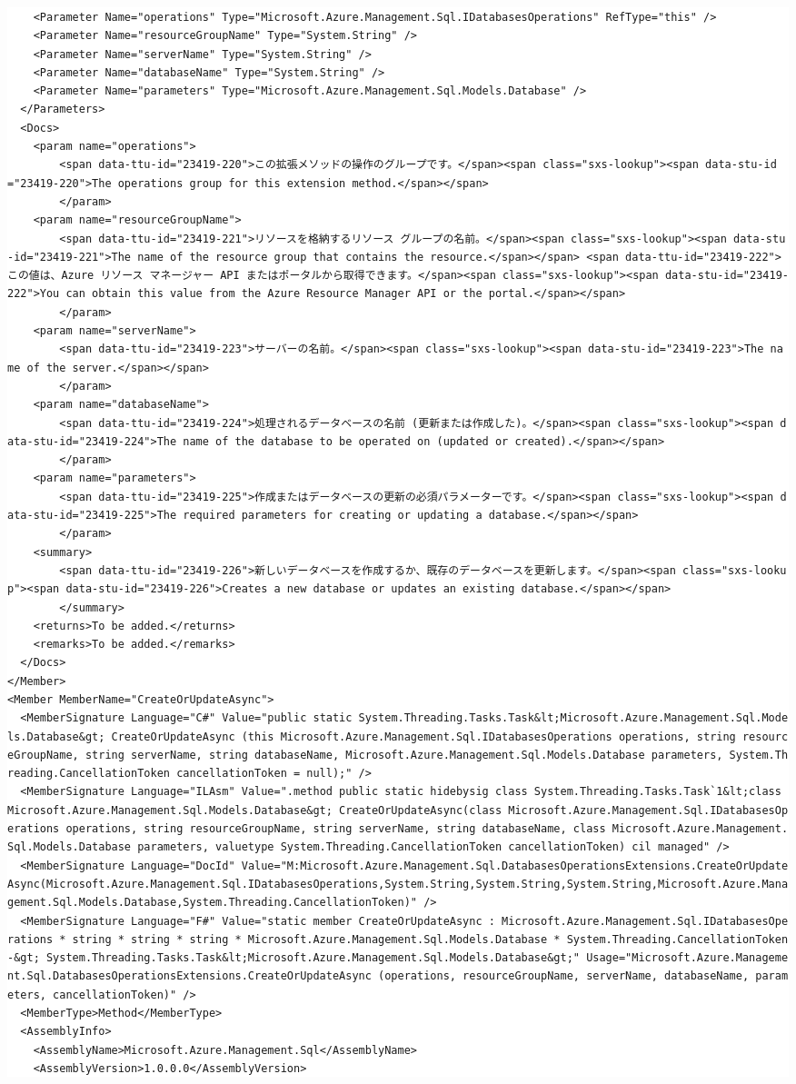         <Parameter Name="operations" Type="Microsoft.Azure.Management.Sql.IDatabasesOperations" RefType="this" />
        <Parameter Name="resourceGroupName" Type="System.String" />
        <Parameter Name="serverName" Type="System.String" />
        <Parameter Name="databaseName" Type="System.String" />
        <Parameter Name="parameters" Type="Microsoft.Azure.Management.Sql.Models.Database" />
      </Parameters>
      <Docs>
        <param name="operations">
            <span data-ttu-id="23419-220">この拡張メソッドの操作のグループです。</span><span class="sxs-lookup"><span data-stu-id="23419-220">The operations group for this extension method.</span></span>
            </param>
        <param name="resourceGroupName">
            <span data-ttu-id="23419-221">リソースを格納するリソース グループの名前。</span><span class="sxs-lookup"><span data-stu-id="23419-221">The name of the resource group that contains the resource.</span></span> <span data-ttu-id="23419-222">この値は、Azure リソース マネージャー API またはポータルから取得できます。</span><span class="sxs-lookup"><span data-stu-id="23419-222">You can obtain this value from the Azure Resource Manager API or the portal.</span></span>
            </param>
        <param name="serverName">
            <span data-ttu-id="23419-223">サーバーの名前。</span><span class="sxs-lookup"><span data-stu-id="23419-223">The name of the server.</span></span>
            </param>
        <param name="databaseName">
            <span data-ttu-id="23419-224">処理されるデータベースの名前 (更新または作成した)。</span><span class="sxs-lookup"><span data-stu-id="23419-224">The name of the database to be operated on (updated or created).</span></span>
            </param>
        <param name="parameters">
            <span data-ttu-id="23419-225">作成またはデータベースの更新の必須パラメーターです。</span><span class="sxs-lookup"><span data-stu-id="23419-225">The required parameters for creating or updating a database.</span></span>
            </param>
        <summary>
            <span data-ttu-id="23419-226">新しいデータベースを作成するか、既存のデータベースを更新します。</span><span class="sxs-lookup"><span data-stu-id="23419-226">Creates a new database or updates an existing database.</span></span>
            </summary>
        <returns>To be added.</returns>
        <remarks>To be added.</remarks>
      </Docs>
    </Member>
    <Member MemberName="CreateOrUpdateAsync">
      <MemberSignature Language="C#" Value="public static System.Threading.Tasks.Task&lt;Microsoft.Azure.Management.Sql.Models.Database&gt; CreateOrUpdateAsync (this Microsoft.Azure.Management.Sql.IDatabasesOperations operations, string resourceGroupName, string serverName, string databaseName, Microsoft.Azure.Management.Sql.Models.Database parameters, System.Threading.CancellationToken cancellationToken = null);" />
      <MemberSignature Language="ILAsm" Value=".method public static hidebysig class System.Threading.Tasks.Task`1&lt;class Microsoft.Azure.Management.Sql.Models.Database&gt; CreateOrUpdateAsync(class Microsoft.Azure.Management.Sql.IDatabasesOperations operations, string resourceGroupName, string serverName, string databaseName, class Microsoft.Azure.Management.Sql.Models.Database parameters, valuetype System.Threading.CancellationToken cancellationToken) cil managed" />
      <MemberSignature Language="DocId" Value="M:Microsoft.Azure.Management.Sql.DatabasesOperationsExtensions.CreateOrUpdateAsync(Microsoft.Azure.Management.Sql.IDatabasesOperations,System.String,System.String,System.String,Microsoft.Azure.Management.Sql.Models.Database,System.Threading.CancellationToken)" />
      <MemberSignature Language="F#" Value="static member CreateOrUpdateAsync : Microsoft.Azure.Management.Sql.IDatabasesOperations * string * string * string * Microsoft.Azure.Management.Sql.Models.Database * System.Threading.CancellationToken -&gt; System.Threading.Tasks.Task&lt;Microsoft.Azure.Management.Sql.Models.Database&gt;" Usage="Microsoft.Azure.Management.Sql.DatabasesOperationsExtensions.CreateOrUpdateAsync (operations, resourceGroupName, serverName, databaseName, parameters, cancellationToken)" />
      <MemberType>Method</MemberType>
      <AssemblyInfo>
        <AssemblyName>Microsoft.Azure.Management.Sql</AssemblyName>
        <AssemblyVersion>1.0.0.0</AssemblyVersion>